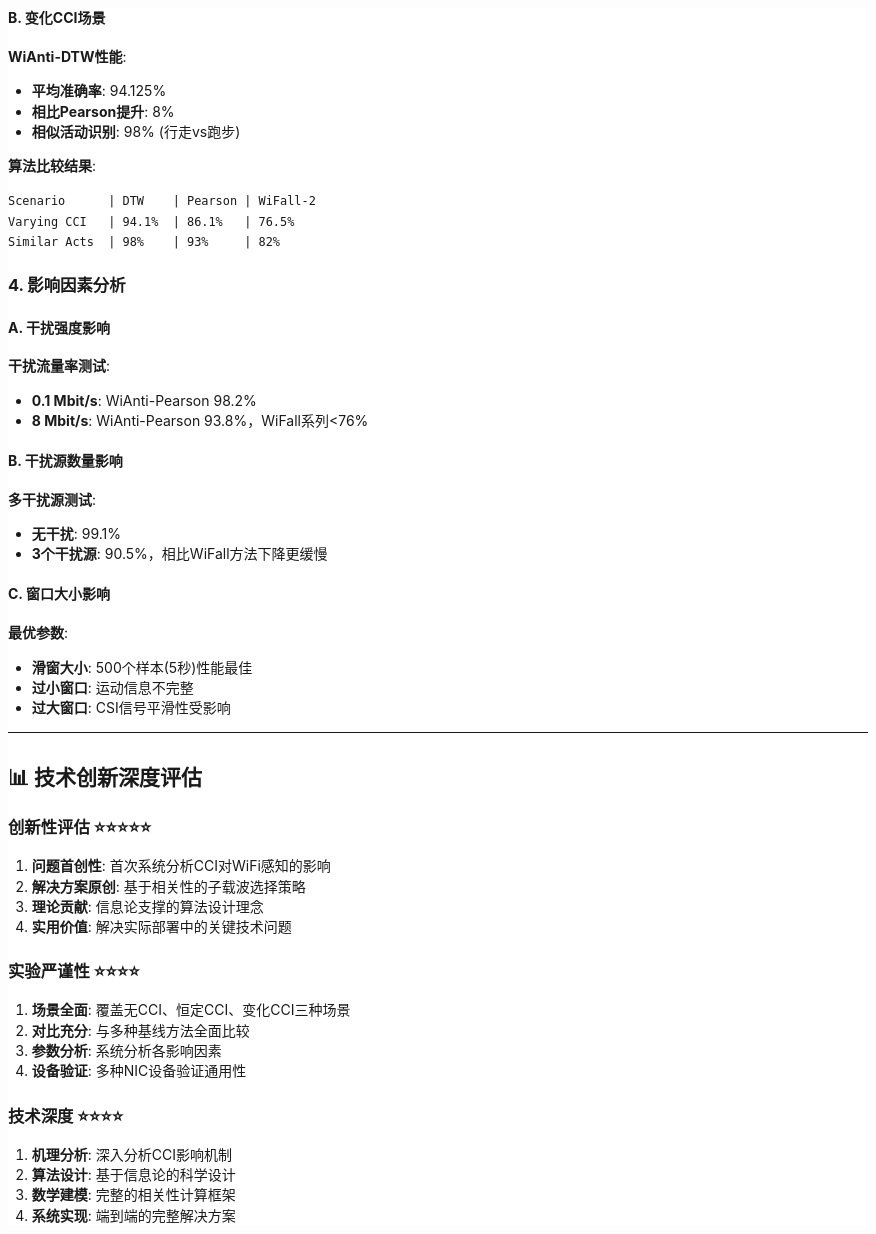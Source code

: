 #### B. 变化CCI场景
**WiAnti-DTW性能**:
- **平均准确率**: 94.125%
- **相比Pearson提升**: 8%
- **相似活动识别**: 98% (行走vs跑步)

**算法比较结果**:
```
Scenario      | DTW    | Pearson | WiFall-2
Varying CCI   | 94.1%  | 86.1%   | 76.5%
Similar Acts  | 98%    | 93%     | 82%
```

### 4. 影响因素分析

#### A. 干扰强度影响
**干扰流量率测试**:
- **0.1 Mbit/s**: WiAnti-Pearson 98.2%
- **8 Mbit/s**: WiAnti-Pearson 93.8%，WiFall系列<76%

#### B. 干扰源数量影响
**多干扰源测试**:
- **无干扰**: 99.1%
- **3个干扰源**: 90.5%，相比WiFall方法下降更缓慢

#### C. 窗口大小影响
**最优参数**:
- **滑窗大小**: 500个样本(5秒)性能最佳
- **过小窗口**: 运动信息不完整
- **过大窗口**: CSI信号平滑性受影响

---

## 📊 技术创新深度评估

### 创新性评估 ⭐⭐⭐⭐⭐
1. **问题首创性**: 首次系统分析CCI对WiFi感知的影响
2. **解决方案原创**: 基于相关性的子载波选择策略
3. **理论贡献**: 信息论支撑的算法设计理念
4. **实用价值**: 解决实际部署中的关键技术问题

### 实验严谨性 ⭐⭐⭐⭐
1. **场景全面**: 覆盖无CCI、恒定CCI、变化CCI三种场景
2. **对比充分**: 与多种基线方法全面比较
3. **参数分析**: 系统分析各影响因素
4. **设备验证**: 多种NIC设备验证通用性

### 技术深度 ⭐⭐⭐⭐
1. **机理分析**: 深入分析CCI影响机制
2. **算法设计**: 基于信息论的科学设计
3. **数学建模**: 完整的相关性计算框架
4. **系统实现**: 端到端的完整解决方案
